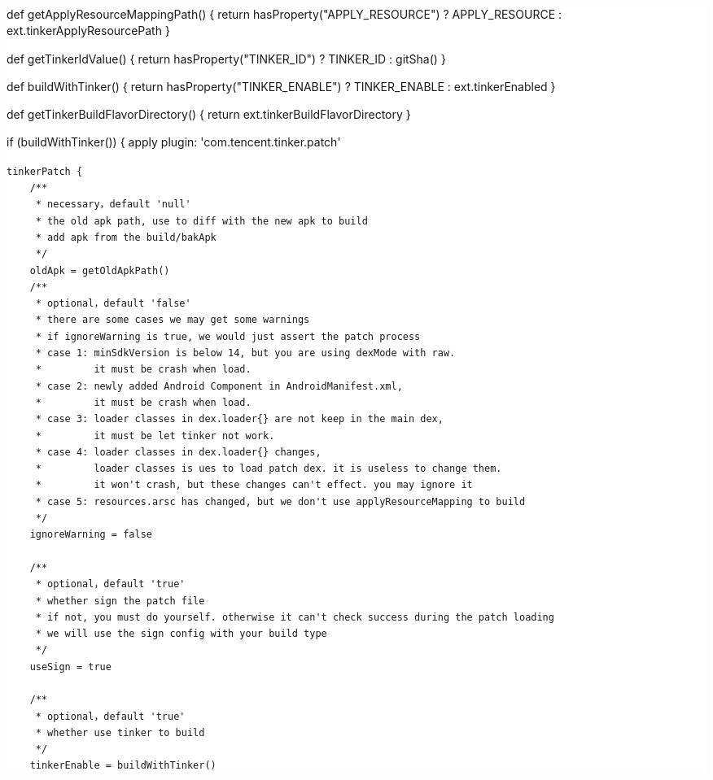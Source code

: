 def getApplyResourceMappingPath() {
    return hasProperty("APPLY_RESOURCE") ? APPLY_RESOURCE : ext.tinkerApplyResourcePath
}

def getTinkerIdValue() {
    return hasProperty("TINKER_ID") ? TINKER_ID : gitSha()
}

def buildWithTinker() {
    return hasProperty("TINKER_ENABLE") ? TINKER_ENABLE : ext.tinkerEnabled
}

def getTinkerBuildFlavorDirectory() {
    return ext.tinkerBuildFlavorDirectory
}

if (buildWithTinker()) {
    apply plugin: 'com.tencent.tinker.patch'

    tinkerPatch {
        /**
         * necessary，default 'null'
         * the old apk path, use to diff with the new apk to build
         * add apk from the build/bakApk
         */
        oldApk = getOldApkPath()
        /**
         * optional，default 'false'
         * there are some cases we may get some warnings
         * if ignoreWarning is true, we would just assert the patch process
         * case 1: minSdkVersion is below 14, but you are using dexMode with raw.
         *         it must be crash when load.
         * case 2: newly added Android Component in AndroidManifest.xml,
         *         it must be crash when load.
         * case 3: loader classes in dex.loader{} are not keep in the main dex,
         *         it must be let tinker not work.
         * case 4: loader classes in dex.loader{} changes,
         *         loader classes is ues to load patch dex. it is useless to change them.
         *         it won't crash, but these changes can't effect. you may ignore it
         * case 5: resources.arsc has changed, but we don't use applyResourceMapping to build
         */
        ignoreWarning = false

        /**
         * optional，default 'true'
         * whether sign the patch file
         * if not, you must do yourself. otherwise it can't check success during the patch loading
         * we will use the sign config with your build type
         */
        useSign = true

        /**
         * optional，default 'true'
         * whether use tinker to build
         */
        tinkerEnable = buildWithTinker()
